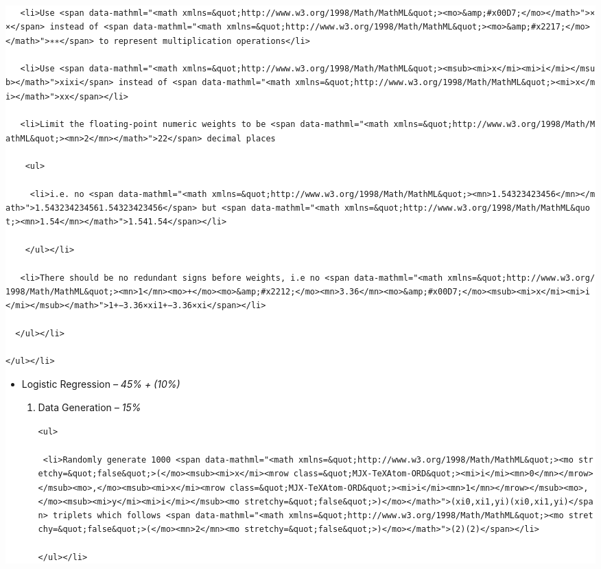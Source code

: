        <li>Use <span data-mathml="<math xmlns=&quot;http://www.w3.org/1998/Math/MathML&quot;><mo>&amp;#x00D7;</mo></math>">××</span> instead of <span data-mathml="<math xmlns=&quot;http://www.w3.org/1998/Math/MathML&quot;><mo>&amp;#x2217;</mo></math>">∗∗</span> to represent multiplication operations</li>

       <li>Use <span data-mathml="<math xmlns=&quot;http://www.w3.org/1998/Math/MathML&quot;><msub><mi>x</mi><mi>i</mi></msub></math>">xixi</span> instead of <span data-mathml="<math xmlns=&quot;http://www.w3.org/1998/Math/MathML&quot;><mi>x</mi></math>">xx</span></li>

       <li>Limit the floating-point numeric weights to be <span data-mathml="<math xmlns=&quot;http://www.w3.org/1998/Math/MathML&quot;><mn>2</mn></math>">22</span> decimal places

        <ul>

         <li>i.e. no <span data-mathml="<math xmlns=&quot;http://www.w3.org/1998/Math/MathML&quot;><mn>1.54323423456</mn></math>">1.543234234561.54323423456</span> but <span data-mathml="<math xmlns=&quot;http://www.w3.org/1998/Math/MathML&quot;><mn>1.54</mn></math>">1.541.54</span></li>

        </ul></li>

       <li>There should be no redundant signs before weights, i.e no <span data-mathml="<math xmlns=&quot;http://www.w3.org/1998/Math/MathML&quot;><mn>1</mn><mo>+</mo><mo>&amp;#x2212;</mo><mn>3.36</mn><mo>&amp;#x00D7;</mo><msub><mi>x</mi><mi>i</mi></msub></math>">1+−3.36×xi1+−3.36×xi</span></li>

      </ul></li>

    </ul></li>

  </ol></li>

</ul>

<ul>

 <li>Logistic Regression <em>– 45% + (10%)</em></li>

</ul>

<ul>

 <li style="list-style-type: none;">

  <ol>

   <li>Data Generation <em>– 15%</em>

    <ul>

     <li>Randomly generate 1000 <span data-mathml="<math xmlns=&quot;http://www.w3.org/1998/Math/MathML&quot;><mo stretchy=&quot;false&quot;>(</mo><msub><mi>x</mi><mrow class=&quot;MJX-TeXAtom-ORD&quot;><mi>i</mi><mn>0</mn></mrow></msub><mo>,</mo><msub><mi>x</mi><mrow class=&quot;MJX-TeXAtom-ORD&quot;><mi>i</mi><mn>1</mn></mrow></msub><mo>,</mo><msub><mi>y</mi><mi>i</mi></msub><mo stretchy=&quot;false&quot;>)</mo></math>">(xi0,xi1,yi)(xi0,xi1,yi)</span> triplets which follows <span data-mathml="<math xmlns=&quot;http://www.w3.org/1998/Math/MathML&quot;><mo stretchy=&quot;false&quot;>(</mo><mn>2</mn><mo stretchy=&quot;false&quot;>)</mo></math>">(2)(2)</span></li>

    </ul></li>

  </ol></li>

</ul>
